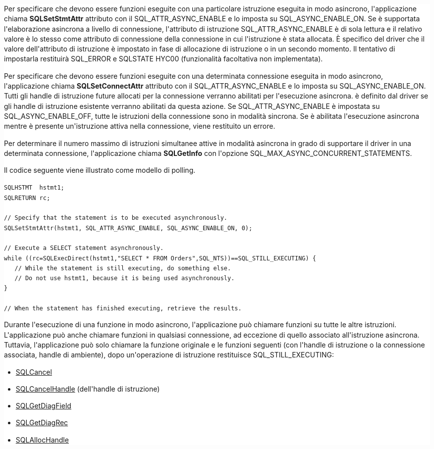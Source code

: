  Per specificare che devono essere funzioni eseguite con una particolare istruzione eseguita in modo asincrono, l'applicazione chiama **SQLSetStmtAttr** attributo con il SQL_ATTR_ASYNC_ENABLE e lo imposta su SQL_ASYNC_ENABLE_ON. Se è supportata l'elaborazione asincrona a livello di connessione, l'attributo di istruzione SQL_ATTR_ASYNC_ENABLE è di sola lettura e il relativo valore è lo stesso come attributo di connessione della connessione in cui l'istruzione è stata allocata. È specifico del driver che il valore dell'attributo di istruzione è impostato in fase di allocazione di istruzione o in un secondo momento. Il tentativo di impostarla restituirà SQL_ERROR e SQLSTATE HYC00 (funzionalità facoltativa non implementata).  
  
 Per specificare che devono essere funzioni eseguite con una determinata connessione eseguita in modo asincrono, l'applicazione chiama **SQLSetConnectAttr** attributo con il SQL_ATTR_ASYNC_ENABLE e lo imposta su SQL_ASYNC_ENABLE_ON. Tutti gli handle di istruzione future allocati per la connessione verranno abilitati per l'esecuzione asincrona. è definito dal driver se gli handle di istruzione esistente verranno abilitati da questa azione. Se SQL_ATTR_ASYNC_ENABLE è impostata su SQL_ASYNC_ENABLE_OFF, tutte le istruzioni della connessione sono in modalità sincrona. Se è abilitata l'esecuzione asincrona mentre è presente un'istruzione attiva nella connessione, viene restituito un errore.  
  
 Per determinare il numero massimo di istruzioni simultanee attive in modalità asincrona in grado di supportare il driver in una determinata connessione, l'applicazione chiama **SQLGetInfo** con l'opzione SQL_MAX_ASYNC_CONCURRENT_STATEMENTS.  
  
 Il codice seguente viene illustrato come modello di polling.  
  
```  
SQLHSTMT  hstmt1;  
SQLRETURN rc;  
  
// Specify that the statement is to be executed asynchronously.  
SQLSetStmtAttr(hstmt1, SQL_ATTR_ASYNC_ENABLE, SQL_ASYNC_ENABLE_ON, 0);  
  
// Execute a SELECT statement asynchronously.  
while ((rc=SQLExecDirect(hstmt1,"SELECT * FROM Orders",SQL_NTS))==SQL_STILL_EXECUTING) {  
   // While the statement is still executing, do something else.  
   // Do not use hstmt1, because it is being used asynchronously.  
}  
  
// When the statement has finished executing, retrieve the results.  
```  
  
 Durante l'esecuzione di una funzione in modo asincrono, l'applicazione può chiamare funzioni su tutte le altre istruzioni. L'applicazione può anche chiamare funzioni in qualsiasi connessione, ad eccezione di quello associato all'istruzione asincrona. Tuttavia, l'applicazione può solo chiamare la funzione originale e le funzioni seguenti (con l'handle di istruzione o la connessione associata, handle di ambiente), dopo un'operazione di istruzione restituisce SQL_STILL_EXECUTING:  
  
-   [SQLCancel](../../../odbc/reference/syntax/sqlcancel-function.md)  
  
-   [SQLCancelHandle](../../../odbc/reference/syntax/sqlcancelhandle-function.md) (dell'handle di istruzione)  
  
-   [SQLGetDiagField](../../../odbc/reference/syntax/sqlgetdiagfield-function.md)  
  
-   [SQLGetDiagRec](../../../odbc/reference/syntax/sqlgetdiagrec-function.md)  
  
-   [SQLAllocHandle](../../../odbc/reference/syntax/sqlallochandle-function.md)  
  